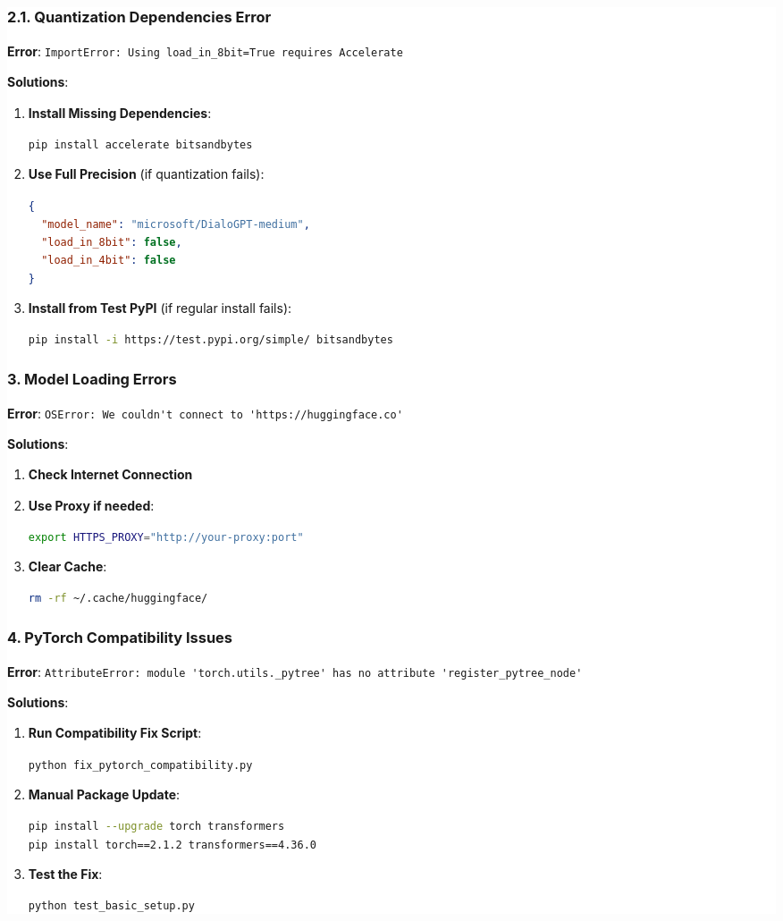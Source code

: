 ### 2.1. Quantization Dependencies Error

**Error**: `ImportError: Using load_in_8bit=True requires Accelerate`

**Solutions**:
1. **Install Missing Dependencies**:
   ```bash
   pip install accelerate bitsandbytes
   ```

2. **Use Full Precision** (if quantization fails):
   ```json
   {
     "model_name": "microsoft/DialoGPT-medium",
     "load_in_8bit": false,
     "load_in_4bit": false
   }
   ```

3. **Install from Test PyPI** (if regular install fails):
   ```bash
   pip install -i https://test.pypi.org/simple/ bitsandbytes
   ```

### 3. Model Loading Errors

**Error**: `OSError: We couldn't connect to 'https://huggingface.co'`

**Solutions**:
1. **Check Internet Connection**
2. **Use Proxy if needed**:
   ```bash
   export HTTPS_PROXY="http://your-proxy:port"
   ```

3. **Clear Cache**:
   ```bash
   rm -rf ~/.cache/huggingface/
   ```

### 4. PyTorch Compatibility Issues

**Error**: `AttributeError: module 'torch.utils._pytree' has no attribute 'register_pytree_node'`

**Solutions**:
1. **Run Compatibility Fix Script**:
   ```bash
   python fix_pytorch_compatibility.py
   ```

2. **Manual Package Update**:
   ```bash
   pip install --upgrade torch transformers
   pip install torch==2.1.2 transformers==4.36.0
   ```

3. **Test the Fix**:
   ```bash
   python test_basic_setup.py
   ```
